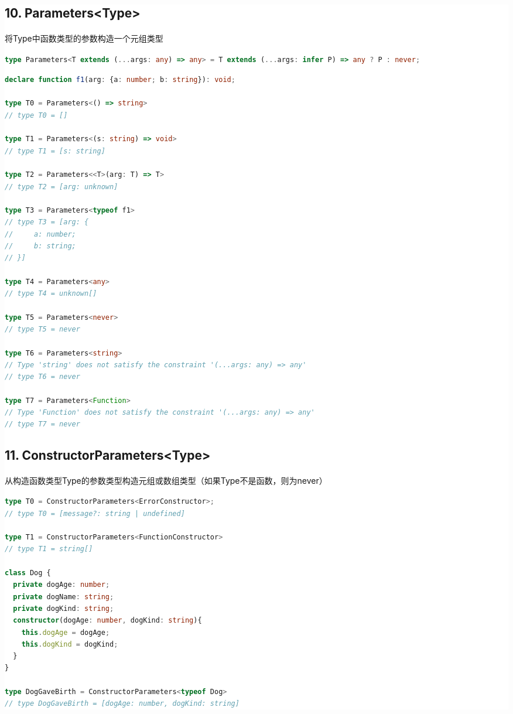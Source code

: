 ## 10. Parameters\<Type>
将Type中函数类型的参数构造一个元组类型
```typescript
type Parameters<T extends (...args: any) => any> = T extends (...args: infer P) => any ? P : never;
```
```typescript
declare function f1(arg: {a: number; b: string}): void;

type T0 = Parameters<() => string>
// type T0 = []

type T1 = Parameters<(s: string) => void>
// type T1 = [s: string]

type T2 = Parameters<<T>(arg: T) => T>
// type T2 = [arg: unknown]

type T3 = Parameters<typeof f1>
// type T3 = [arg: {
//     a: number;
//     b: string;
// }]

type T4 = Parameters<any>
// type T4 = unknown[]

type T5 = Parameters<never>
// type T5 = never

type T6 = Parameters<string>
// Type 'string' does not satisfy the constraint '(...args: any) => any'
// type T6 = never

type T7 = Parameters<Function>
// Type 'Function' does not satisfy the constraint '(...args: any) => any'
// type T7 = never
```

## 11. ConstructorParameters\<Type>
从构造函数类型Type的参数类型构造元组或数组类型（如果Type不是函数，则为never）
```typescript
type T0 = ConstructorParameters<ErrorConstructor>;
// type T0 = [message?: string | undefined]

type T1 = ConstructorParameters<FunctionConstructor>
// type T1 = string[]

class Dog {
  private dogAge: number;
  private dogName: string;
  private dogKind: string;
  constructor(dogAge: number, dogKind: string){
    this.dogAge = dogAge;
    this.dogKind = dogKind;
  }
}

type DogGaveBirth = ConstructorParameters<typeof Dog>
// type DogGaveBirth = [dogAge: number, dogKind: string]
```


  [P in K]: T
  [P in K]: T[P]